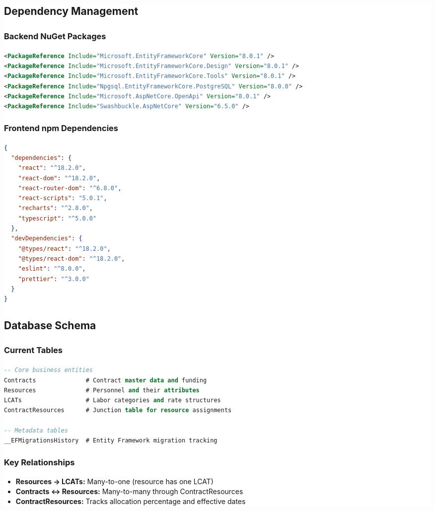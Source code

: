 ## Dependency Management

### Backend NuGet Packages
```xml
<PackageReference Include="Microsoft.EntityFrameworkCore" Version="8.0.1" />
<PackageReference Include="Microsoft.EntityFrameworkCore.Design" Version="8.0.1" />
<PackageReference Include="Microsoft.EntityFrameworkCore.Tools" Version="8.0.1" />
<PackageReference Include="Npgsql.EntityFrameworkCore.PostgreSQL" Version="8.0.0" />
<PackageReference Include="Microsoft.AspNetCore.OpenApi" Version="8.0.1" />
<PackageReference Include="Swashbuckle.AspNetCore" Version="6.5.0" />
```

### Frontend npm Dependencies
```json
{
  "dependencies": {
    "react": "^18.2.0",
    "react-dom": "^18.2.0",
    "react-router-dom": "^6.8.0",
    "react-scripts": "5.0.1",
    "recharts": "^2.8.0",
    "typescript": "^5.0.0"
  },
  "devDependencies": {
    "@types/react": "^18.2.0",
    "@types/react-dom": "^18.2.0",
    "eslint": "^8.0.0",
    "prettier": "^3.0.0"
  }
}
```

## Database Schema

### Current Tables
```sql
-- Core business entities
Contracts              # Contract master data and funding
Resources              # Personnel and their attributes
LCATs                  # Labor categories and rate structures
ContractResources      # Junction table for resource assignments

-- Metadata tables
__EFMigrationsHistory  # Entity Framework migration tracking
```

### Key Relationships
- **Resources → LCATs:** Many-to-one (resource has one LCAT)
- **Contracts ↔ Resources:** Many-to-many through ContractResources
- **ContractResources:** Tracks allocation percentage and effective dates
